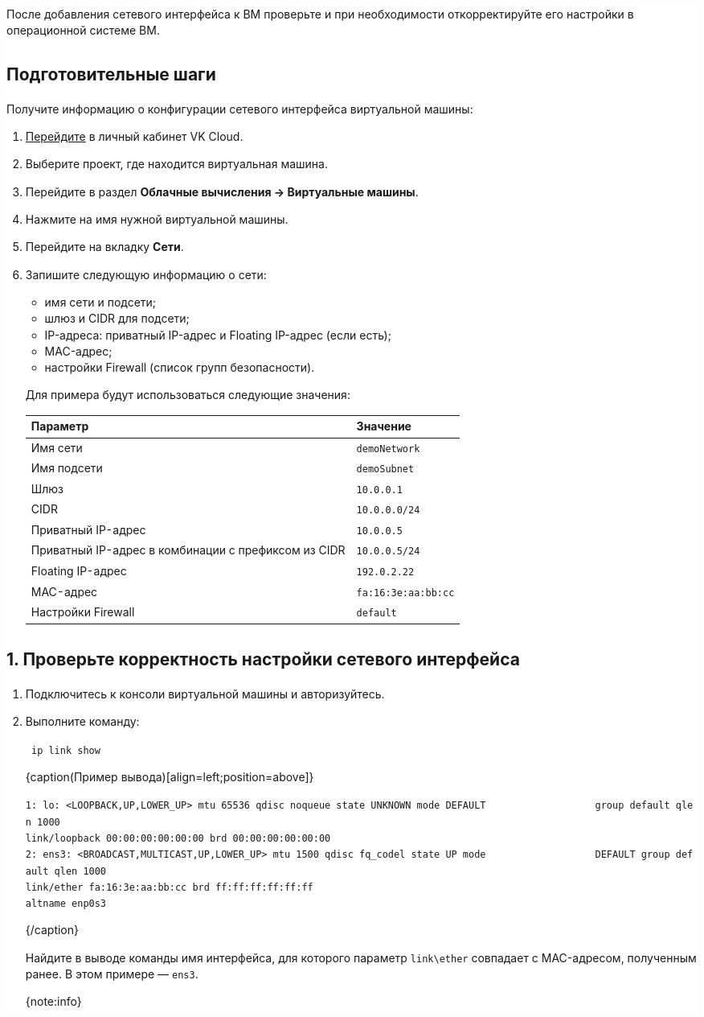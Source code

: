 После добавления сетевого интерфейса к ВМ проверьте и при необходимости откорректируйте его настройки в операционной системе ВМ.

## Подготовительные шаги

Получите информацию о конфигурации сетевого интерфейса виртуальной машины:

1. [Перейдите](https://msk.cloud.vk.com/app/) в личный кабинет VK Cloud.
1. Выберите проект, где находится виртуальная машина.
1. Перейдите в раздел **Облачные вычисления → Виртуальные машины**.
1. Нажмите на имя нужной виртуальной машины.
1. Перейдите на вкладку **Сети**.
1. Запишите следующую информацию о сети:

   - имя сети и подсети;
   - шлюз и CIDR для подсети;
   - IP-адреса: приватный IP-адрес и Floating IP-адрес (если есть);
   - MAC-адрес;
   - настройки Firewall (список групп безопасности).

   Для примера будут использоваться следующие значения:

   
   | Параметр                                            | Значение              |
   |-----------------------------------------------------| --------------------- |
   | Имя сети                                            | `demoNetwork`         |
   | Имя подсети                                         | `demoSubnet`          |
   | Шлюз                                                | `10.0.0.1`            |
   | CIDR                                                | `10.0.0.0/24`         |
   | Приватный IP-адрес                                  | `10.0.0.5`            |
   | Приватный IP-адрес в комбинации с префиксом из CIDR | `10.0.0.5/24`         |
   | Floating IP-адрес                                   | `192.0.2.22`          |
   | MAC-адрес                                           | `fa:16:3e:aa:bb:cc`   |
   | Настройки Firewall                                  | `default`             |
   

## 1. Проверьте корректность настройки сетевого интерфейса

1. Подключитесь к консоли виртуальной машины и авторизуйтесь.

1. Выполните команду:

   ```console
    ip link show
   ```

   {caption(Пример вывода)[align=left;position=above]}
    ```text
    1: lo: <LOOPBACK,UP,LOWER_UP> mtu 65536 qdisc noqueue state UNKNOWN mode DEFAULT                   group default qlen 1000
    link/loopback 00:00:00:00:00:00 brd 00:00:00:00:00:00
    2: ens3: <BROADCAST,MULTICAST,UP,LOWER_UP> mtu 1500 qdisc fq_codel state UP mode                   DEFAULT group default qlen 1000
    link/ether fa:16:3e:aa:bb:cc brd ff:ff:ff:ff:ff:ff
    altname enp0s3
   ```
   {/caption}

   Найдите в выводе команды имя интерфейса, для которого параметр `link\ether` совпадает с MAC-адресом, полученным ранее. В этом примере — `ens3`.

   {note:info}
   ```